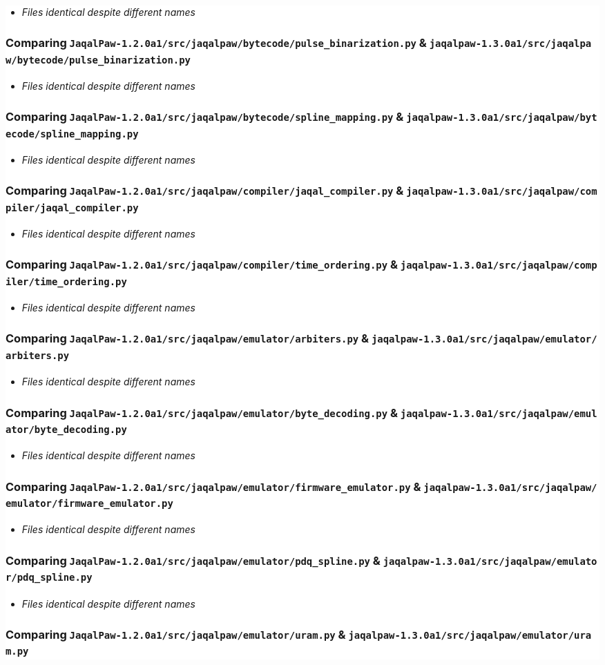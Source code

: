  * *Files identical despite different names*

### Comparing `JaqalPaw-1.2.0a1/src/jaqalpaw/bytecode/pulse_binarization.py` & `jaqalpaw-1.3.0a1/src/jaqalpaw/bytecode/pulse_binarization.py`

 * *Files identical despite different names*

### Comparing `JaqalPaw-1.2.0a1/src/jaqalpaw/bytecode/spline_mapping.py` & `jaqalpaw-1.3.0a1/src/jaqalpaw/bytecode/spline_mapping.py`

 * *Files identical despite different names*

### Comparing `JaqalPaw-1.2.0a1/src/jaqalpaw/compiler/jaqal_compiler.py` & `jaqalpaw-1.3.0a1/src/jaqalpaw/compiler/jaqal_compiler.py`

 * *Files identical despite different names*

### Comparing `JaqalPaw-1.2.0a1/src/jaqalpaw/compiler/time_ordering.py` & `jaqalpaw-1.3.0a1/src/jaqalpaw/compiler/time_ordering.py`

 * *Files identical despite different names*

### Comparing `JaqalPaw-1.2.0a1/src/jaqalpaw/emulator/arbiters.py` & `jaqalpaw-1.3.0a1/src/jaqalpaw/emulator/arbiters.py`

 * *Files identical despite different names*

### Comparing `JaqalPaw-1.2.0a1/src/jaqalpaw/emulator/byte_decoding.py` & `jaqalpaw-1.3.0a1/src/jaqalpaw/emulator/byte_decoding.py`

 * *Files identical despite different names*

### Comparing `JaqalPaw-1.2.0a1/src/jaqalpaw/emulator/firmware_emulator.py` & `jaqalpaw-1.3.0a1/src/jaqalpaw/emulator/firmware_emulator.py`

 * *Files identical despite different names*

### Comparing `JaqalPaw-1.2.0a1/src/jaqalpaw/emulator/pdq_spline.py` & `jaqalpaw-1.3.0a1/src/jaqalpaw/emulator/pdq_spline.py`

 * *Files identical despite different names*

### Comparing `JaqalPaw-1.2.0a1/src/jaqalpaw/emulator/uram.py` & `jaqalpaw-1.3.0a1/src/jaqalpaw/emulator/uram.py`
